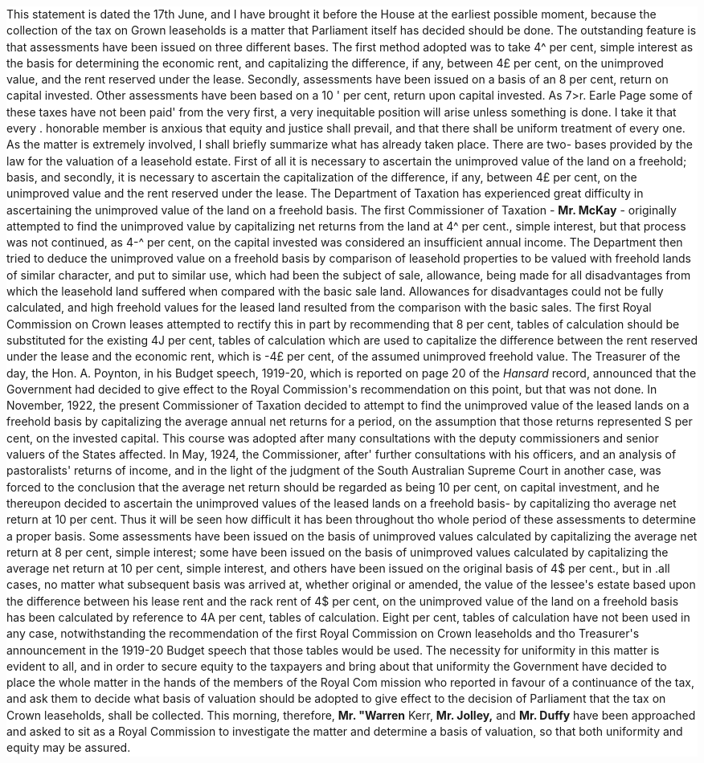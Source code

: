 This statement is dated the 17th June, and I have brought it before the House at the earliest possible moment, because the collection of the tax on Grown leaseholds is a matter that Parliament itself has decided should be done. The outstanding feature is that assessments have been issued on three different bases. The first method adopted was to take 4^ per cent, simple interest as the basis for determining the economic rent, and capitalizing the difference, if any, between 4£ per cent, on the unimproved value, and the rent reserved under the lease. Secondly, assessments have been issued on a basis of an 8 per cent, return on capital invested. Other assessments have been based on a 10 ' per cent, return upon capital invested. As 7&gt;r.  Earle Page  some of these taxes have not been paid' from the very first, a very inequitable position will arise unless something is done. I take it that every . honorable member is anxious that equity and justice shall prevail, and that there shall be uniform treatment of every one. As the matter is extremely involved, I shall briefly summarize what has already taken place. There are two- bases provided by the law for the valuation of a leasehold estate. First of all it is necessary to ascertain the unimproved value of the land on a freehold; basis, and secondly, it is necessary to ascertain the capitalization of the difference, if any, between 4£ per cent, on the unimproved value and the rent reserved under the lease. The Department of Taxation has experienced great difficulty in ascertaining the unimproved value of the land on a freehold basis. The first Commissioner of Taxation -  **Mr. McKay**  - originally attempted to find the unimproved value by capitalizing net returns from the land at 4^ per cent., simple interest, but that process was not continued, as 4-^ per cent, on the capital invested was considered an insufficient annual income. The Department then tried to deduce the unimproved value on a freehold basis by comparison of leasehold properties to be valued with freehold lands of similar character, and put to similar use, which had been the subject of sale, allowance, being made for all disadvantages from which the leasehold land suffered when compared with the basic sale land. Allowances for disadvantages could not be fully calculated, and high freehold values for the leased land resulted from the comparison with the basic sales. The first Royal Commission on Crown leases attempted to rectify this in part by recommending that 8 per cent, tables of calculation should be substituted for the existing 4J per cent, tables of calculation which are used to capitalize the difference between the rent reserved under the lease and the economic rent, which is -4£ per cent, of the assumed unimproved freehold value. The Treasurer of the day, the  Hon.  A. Poynton, in his Budget speech, 1919-20, which is reported on page 20 of the  *Hansard*  record, announced that the Government had decided to give effect to  the Royal Commission's recommendation on this point, but that was not done. In November, 1922, the present Commissioner of Taxation decided to attempt to find the unimproved value of the leased lands on a freehold basis by capitalizing the average annual net returns for a period, on the assumption that those returns represented S per cent, on the invested capital. This course was adopted after many consultations with the  deputy  commissioners and senior valuers of the States affected. In May, 1924, the Commissioner, after' further consultations with his officers, and an analysis of pastoralists' returns of income, and in the light of the judgment of the South Australian Supreme Court in another case, was forced to the conclusion that the average net return should be regarded as being 10 per cent, on capital investment, and he thereupon decided to ascertain the unimproved values of the leased lands on a freehold basis- by capitalizing tho average net return at 10 per cent. Thus it will be seen how difficult it has been throughout tho whole period of these assessments to determine a proper basis. Some assessments have been issued on the basis of unimproved values calculated by capitalizing the average net return at 8 per cent, simple interest; some have been issued on the basis of unimproved values calculated by capitalizing the average net return at 10 per cent, simple interest, and others have been issued on the original basis of 4$ per cent., but in .all cases, no matter what subsequent basis was arrived at, whether original or amended, the value of the lessee's estate based upon the difference between his lease rent and the rack rent of 4$ per cent, on the unimproved value of the land on a freehold basis has been calculated by reference to 4A per cent, tables of calculation. Eight per cent, tables of calculation have not been used in any case, notwithstanding the recommendation of the first Royal Commission on Crown leaseholds and tho Treasurer's announcement in the 1919-20 Budget speech that those tables would be used. The necessity for uniformity in this matter is evident to all, and in order to secure equity to the taxpayers and bring about that uniformity the Government have decided to place the whole matter in the hands of the members of the Royal Com mission who reported in favour of a continuance of the tax, and ask them to decide what basis of valuation should be adopted to give effect to the decision of Parliament that the tax on Crown leaseholds, shall be collected. This morning, therefore,  **Mr. "Warren**  Kerr,  **Mr. Jolley,**  and  **Mr. Duffy**  have been approached and asked to sit as a Royal Commission to investigate the matter and determine a basis of valuation, so that both uniformity and equity may be assured. 

